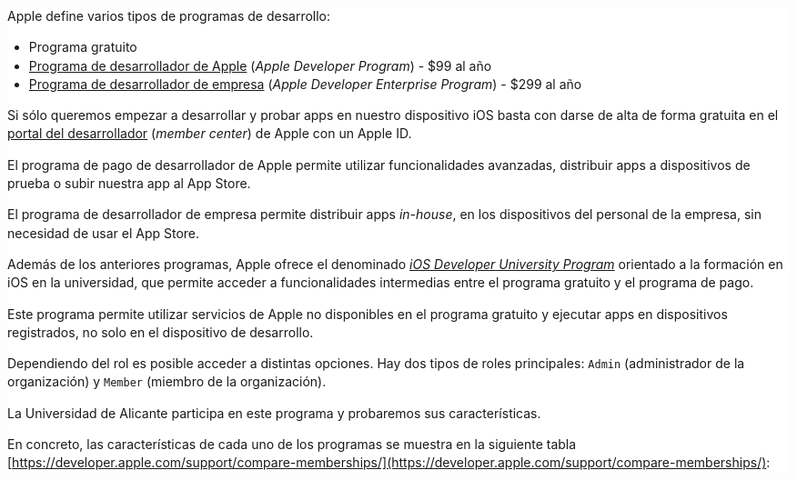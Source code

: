 Apple define varios tipos de programas de desarrollo:

- Programa gratuito 
- [Programa de desarrollador de Apple](https://developer.apple.com/programs/whats-included/) (_Apple Developer Program_) - $99 al año
- [Programa de desarrollador de empresa](https://developer.apple.com/programs/enterprise/) (_Apple Developer Enterprise Program_) - $299 al año

Si sólo queremos empezar a desarrollar y probar apps en nuestro
dispositivo iOS basta con darse de alta de forma gratuita en el
[portal del desarrollador](https://developer.apple.com) (_member
center_) de Apple con un Apple ID.

El programa de pago de desarrollador de Apple permite utilizar
funcionalidades avanzadas, distribuir apps a dispositivos de prueba o
subir nuestra app al App Store.

El programa de desarrollador de empresa permite distribuir apps
_in-house_, en los dispositivos del personal de la empresa, sin
necesidad de usar el App Store.

Además de los anteriores programas, Apple ofrece el denominado [_iOS Developer
University Program_](https://developer.apple.com/support/university/) orientado a la formación en iOS en la universidad,
que permite acceder a funcionalidades intermedias entre el programa
gratuito y el programa de pago. 

Este programa permite utilizar servicios de Apple no disponibles en el
programa gratuito y ejecutar apps en dispositivos registrados, no solo
en el dispositivo de desarrollo.

Dependiendo del rol es posible acceder a distintas opciones. Hay dos
tipos de roles principales: `Admin` (administrador de la organización)
y `Member` (miembro de la organización).

La Universidad de Alicante participa en este programa y probaremos sus
características.

En concreto, las características de cada uno de los programas se
muestra en la siguiente tabla
[https://developer.apple.com/support/compare-memberships/](https://developer.apple.com/support/compare-memberships/):
